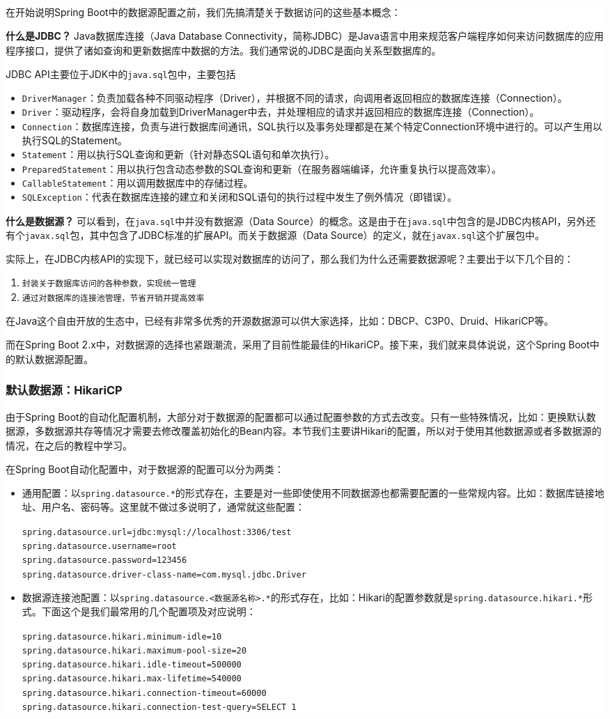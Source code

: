 在开始说明Spring Boot中的数据源配置之前，我们先搞清楚关于数据访问的这些基本概念：

**什么是JDBC？**
Java数据库连接（Java Database Connectivity，简称JDBC）是Java语言中用来规范客户端程序如何来访问数据库的应用程序接口，提供了诸如查询和更新数据库中数据的方法。我们通常说的JDBC是面向关系型数据库的。

JDBC API主要位于JDK中的`java.sql`包中，主要包括

* `DriverManager`：负责加载各种不同驱动程序（Driver），并根据不同的请求，向调用者返回相应的数据库连接（Connection）。
* `Driver`：驱动程序，会将自身加载到DriverManager中去，并处理相应的请求并返回相应的数据库连接（Connection）。
* `Connection`：数据库连接，负责与进行数据库间通讯，SQL执行以及事务处理都是在某个特定Connection环境中进行的。可以产生用以执行SQL的Statement。
* `Statement`：用以执行SQL查询和更新（针对静态SQL语句和单次执行）。
* `PreparedStatement`：用以执行包含动态参数的SQL查询和更新（在服务器端编译，允许重复执行以提高效率）。
* `CallableStatement`：用以调用数据库中的存储过程。
* `SQLException`：代表在数据库连接的建立和关闭和SQL语句的执行过程中发生了例外情况（即错误）。

**什么是数据源？**
可以看到，在`java.sql`中并没有数据源（Data Source）的概念。这是由于在`java.sql`中包含的是JDBC内核API，另外还有个`javax.sql`包，其中包含了JDBC标准的扩展API。而关于数据源（Data Source）的定义，就在`javax.sql`这个扩展包中。

实际上，在JDBC内核API的实现下，就已经可以实现对数据库的访问了，那么我们为什么还需要数据源呢？主要出于以下几个目的：

1. `封装关于数据库访问的各种参数，实现统一管理`
2. `通过对数据库的连接池管理，节省开销并提高效率`

在Java这个自由开放的生态中，已经有非常多优秀的开源数据源可以供大家选择，比如：DBCP、C3P0、Druid、HikariCP等。

而在Spring Boot 2.x中，对数据源的选择也紧跟潮流，采用了目前性能最佳的HikariCP。接下来，我们就来具体说说，这个Spring Boot中的默认数据源配置。

### 默认数据源：HikariCP

由于Spring Boot的自动化配置机制，大部分对于数据源的配置都可以通过配置参数的方式去改变。只有一些特殊情况，比如：更换默认数据源，多数据源共存等情况才需要去修改覆盖初始化的Bean内容。本节我们主要讲Hikari的配置，所以对于使用其他数据源或者多数据源的情况，在之后的教程中学习。

在Spring Boot自动化配置中，对于数据源的配置可以分为两类：

* 通用配置：以`spring.datasource.*`的形式存在，主要是对一些即使使用不同数据源也都需要配置的一些常规内容。比如：数据库链接地址、用户名、密码等。这里就不做过多说明了，通常就这些配置：

    ```txt
    spring.datasource.url=jdbc:mysql://localhost:3306/test
    spring.datasource.username=root
    spring.datasource.password=123456
    spring.datasource.driver-class-name=com.mysql.jdbc.Driver
    ```

* 数据源连接池配置：以`spring.datasource.<数据源名称>.*`的形式存在，比如：Hikari的配置参数就是`spring.datasource.hikari.*`形式。下面这个是我们最常用的几个配置项及对应说明：

    ```txt
    spring.datasource.hikari.minimum-idle=10
    spring.datasource.hikari.maximum-pool-size=20
    spring.datasource.hikari.idle-timeout=500000
    spring.datasource.hikari.max-lifetime=540000
    spring.datasource.hikari.connection-timeout=60000
    spring.datasource.hikari.connection-test-query=SELECT 1
    ```
